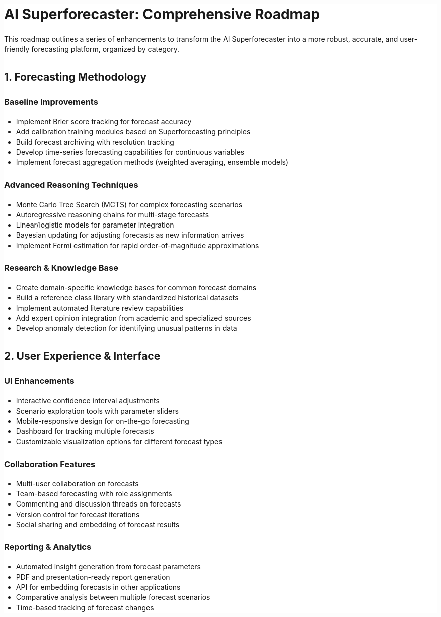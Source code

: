 # AI Superforecaster: Comprehensive Roadmap

This roadmap outlines a series of enhancements to transform the AI Superforecaster into a more robust, accurate, and user-friendly forecasting platform, organized by category.

## 1. Forecasting Methodology

### Baseline Improvements
- Implement Brier score tracking for forecast accuracy
- Add calibration training modules based on Superforecasting principles
- Build forecast archiving with resolution tracking
- Develop time-series forecasting capabilities for continuous variables
- Implement forecast aggregation methods (weighted averaging, ensemble models)

### Advanced Reasoning Techniques
- Monte Carlo Tree Search (MCTS) for complex forecasting scenarios
- Autoregressive reasoning chains for multi-stage forecasts
- Linear/logistic models for parameter integration
- Bayesian updating for adjusting forecasts as new information arrives
- Implement Fermi estimation for rapid order-of-magnitude approximations

### Research & Knowledge Base
- Create domain-specific knowledge bases for common forecast domains
- Build a reference class library with standardized historical datasets
- Implement automated literature review capabilities
- Add expert opinion integration from academic and specialized sources
- Develop anomaly detection for identifying unusual patterns in data

## 2. User Experience & Interface

### UI Enhancements
- Interactive confidence interval adjustments
- Scenario exploration tools with parameter sliders
- Mobile-responsive design for on-the-go forecasting
- Dashboard for tracking multiple forecasts
- Customizable visualization options for different forecast types

### Collaboration Features
- Multi-user collaboration on forecasts
- Team-based forecasting with role assignments
- Commenting and discussion threads on forecasts
- Version control for forecast iterations
- Social sharing and embedding of forecast results

### Reporting & Analytics
- Automated insight generation from forecast parameters
- PDF and presentation-ready report generation
- API for embedding forecasts in other applications
- Comparative analysis between multiple forecast scenarios
- Time-based tracking of forecast changes
